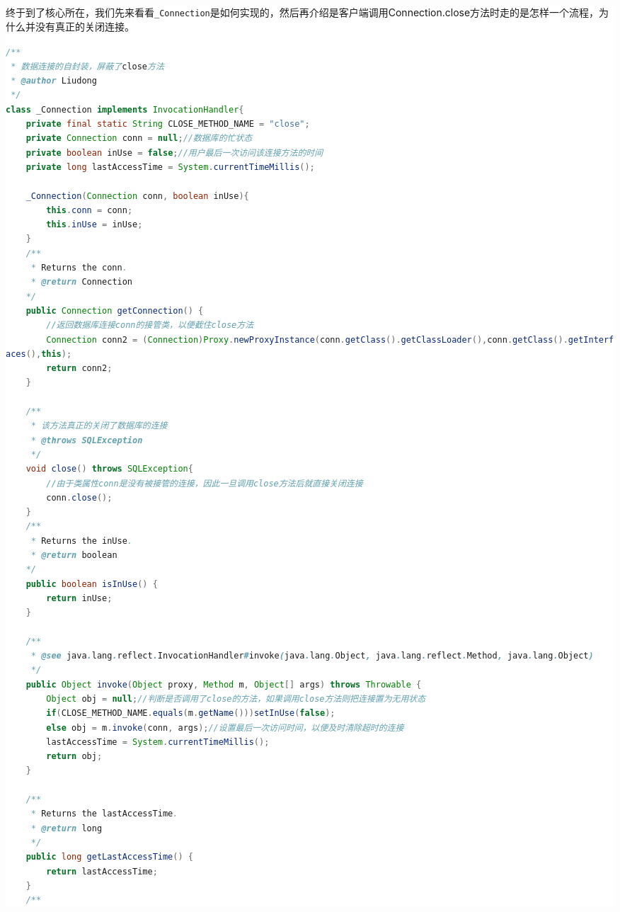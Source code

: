 
终于到了核心所在，我们先来看看```_Connection```是如何实现的，然后再介绍是客户端调用Connection.close方法时走的是怎样一个流程，为什么并没有真正的关闭连接。

```java
/**
 * 数据连接的自封装，屏蔽了close方法
 * @author Liudong
 */
class _Connection implements InvocationHandler{
    private final static String CLOSE_METHOD_NAME = "close";
    private Connection conn = null;//数据库的忙状态
    private boolean inUse = false;//用户最后一次访问该连接方法的时间
    private long lastAccessTime = System.currentTimeMillis();
    
    _Connection(Connection conn, boolean inUse){
        this.conn = conn;
        this.inUse = inUse;
    }
    /** 
     * Returns the conn. 
     * @return Connection 
    */
    public Connection getConnection() {
        //返回数据库连接conn的接管类，以便截住close方法
        Connection conn2 = (Connection)Proxy.newProxyInstance(conn.getClass().getClassLoader(),conn.getClass().getInterfaces(),this);
        return conn2;
    }
    
    /** 
     * 该方法真正的关闭了数据库的连接 
     * @throws SQLException 
     */
    void close() throws SQLException{
        //由于类属性conn是没有被接管的连接，因此一旦调用close方法后就直接关闭连接
        conn.close();
    }
    /** 
     * Returns the inUse. 
     * @return boolean 
    */
    public boolean isInUse() {
        return inUse;
    }
    
    /** 
     * @see java.lang.reflect.InvocationHandler#invoke(java.lang.Object, java.lang.reflect.Method, java.lang.Object) 
     */
    public Object invoke(Object proxy, Method m, Object[] args) throws Throwable {
        Object obj = null;//判断是否调用了close的方法，如果调用close方法则把连接置为无用状态
        if(CLOSE_METHOD_NAME.equals(m.getName()))setInUse(false);
        else obj = m.invoke(conn, args);//设置最后一次访问时间，以便及时清除超时的连接
        lastAccessTime = System.currentTimeMillis();
        return obj;
    }
    
    /** 
     * Returns the lastAccessTime. 
     * @return long 
     */
    public long getLastAccessTime() {
        return lastAccessTime;
    }
    /**
```